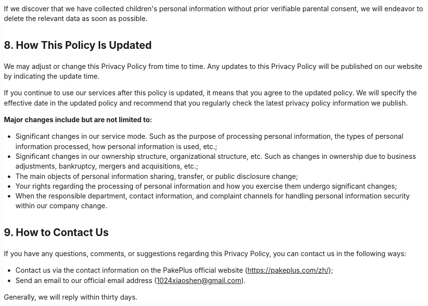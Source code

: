 If we discover that we have collected children's personal information without prior verifiable parental consent, we will endeavor to delete the relevant data as soon as possible.

## 8. How This Policy Is Updated

We may adjust or change this Privacy Policy from time to time. Any updates to this Privacy Policy will be published on our website by indicating the update time.

If you continue to use our services after this policy is updated, it means that you agree to the updated policy. We will specify the effective date in the updated policy and recommend that you regularly check the latest privacy policy information we publish.

**Major changes include but are not limited to:**

-   Significant changes in our service mode. Such as the purpose of processing personal information, the types of personal information processed, how personal information is used, etc.;
-   Significant changes in our ownership structure, organizational structure, etc. Such as changes in ownership due to business adjustments, bankruptcy, mergers and acquisitions, etc.;
-   The main objects of personal information sharing, transfer, or public disclosure change;
-   Your rights regarding the processing of personal information and how you exercise them undergo significant changes;
-   When the responsible department, contact information, and complaint channels for handling personal information security within our company change.

## 9. How to Contact Us

If you have any questions, comments, or suggestions regarding this Privacy Policy, you can contact us in the following ways:

-   Contact us via the contact information on the PakePlus official website (https://pakeplus.com/zh/);
-   Send an email to our official email address (1024xiaoshen@gmail.com).

Generally, we will reply within thirty days.
